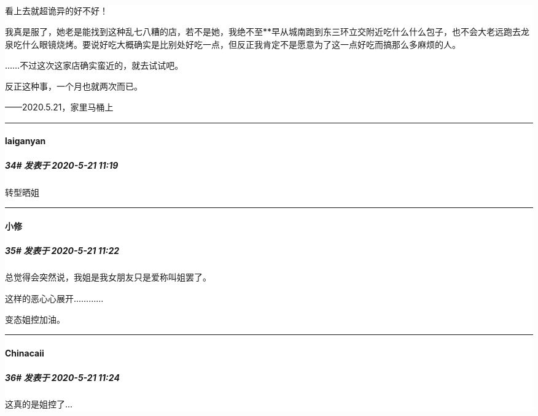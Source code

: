 看上去就超诡异的好不好！

我真是服了，她老是能找到这种乱七八糟的店，若不是她，我绝不至**早从城南跑到东三环立交附近吃什么什么包子，也不会大老远跑去龙泉吃什么眼镜烧烤。要说好吃大概确实是比别处好吃一点，但反正我肯定不是愿意为了这一点好吃而搞那么多麻烦的人。

……不过这次这家店确实蛮近的，就去试试吧。

反正这种事，一个月也就两次而已。


——2020.5.21，家里马桶上







*****

####  laiganyan  
##### 34#       发表于 2020-5-21 11:19




转型晒姐







*****

####  小修  
##### 35#       发表于 2020-5-21 11:22




总觉得会突然说，我姐是我女朋友只是爱称叫姐罢了。

这样的恶心心展开…………


变态姐控加油。







*****

####  Chinacaii  
##### 36#       发表于 2020-5-21 11:24




这真的是姐控了...







